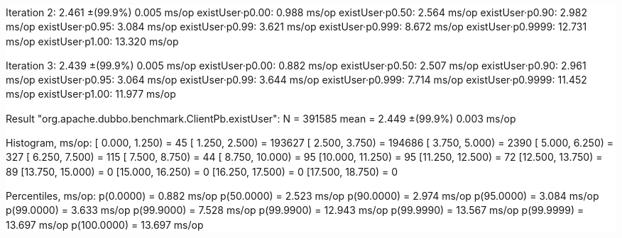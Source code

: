 Iteration   2: 2.461 ±(99.9%) 0.005 ms/op
                 existUser·p0.00:   0.988 ms/op
                 existUser·p0.50:   2.564 ms/op
                 existUser·p0.90:   2.982 ms/op
                 existUser·p0.95:   3.084 ms/op
                 existUser·p0.99:   3.621 ms/op
                 existUser·p0.999:  8.672 ms/op
                 existUser·p0.9999: 12.731 ms/op
                 existUser·p1.00:   13.320 ms/op

Iteration   3: 2.439 ±(99.9%) 0.005 ms/op
                 existUser·p0.00:   0.882 ms/op
                 existUser·p0.50:   2.507 ms/op
                 existUser·p0.90:   2.961 ms/op
                 existUser·p0.95:   3.064 ms/op
                 existUser·p0.99:   3.644 ms/op
                 existUser·p0.999:  7.714 ms/op
                 existUser·p0.9999: 11.452 ms/op
                 existUser·p1.00:   11.977 ms/op



Result "org.apache.dubbo.benchmark.ClientPb.existUser":
  N = 391585
  mean =      2.449 ±(99.9%) 0.003 ms/op

  Histogram, ms/op:
    [ 0.000,  1.250) = 45 
    [ 1.250,  2.500) = 193627 
    [ 2.500,  3.750) = 194686 
    [ 3.750,  5.000) = 2390 
    [ 5.000,  6.250) = 327 
    [ 6.250,  7.500) = 115 
    [ 7.500,  8.750) = 44 
    [ 8.750, 10.000) = 95 
    [10.000, 11.250) = 95 
    [11.250, 12.500) = 72 
    [12.500, 13.750) = 89 
    [13.750, 15.000) = 0 
    [15.000, 16.250) = 0 
    [16.250, 17.500) = 0 
    [17.500, 18.750) = 0 

  Percentiles, ms/op:
      p(0.0000) =      0.882 ms/op
     p(50.0000) =      2.523 ms/op
     p(90.0000) =      2.974 ms/op
     p(95.0000) =      3.084 ms/op
     p(99.0000) =      3.633 ms/op
     p(99.9000) =      7.528 ms/op
     p(99.9900) =     12.943 ms/op
     p(99.9990) =     13.567 ms/op
     p(99.9999) =     13.697 ms/op
    p(100.0000) =     13.697 ms/op
